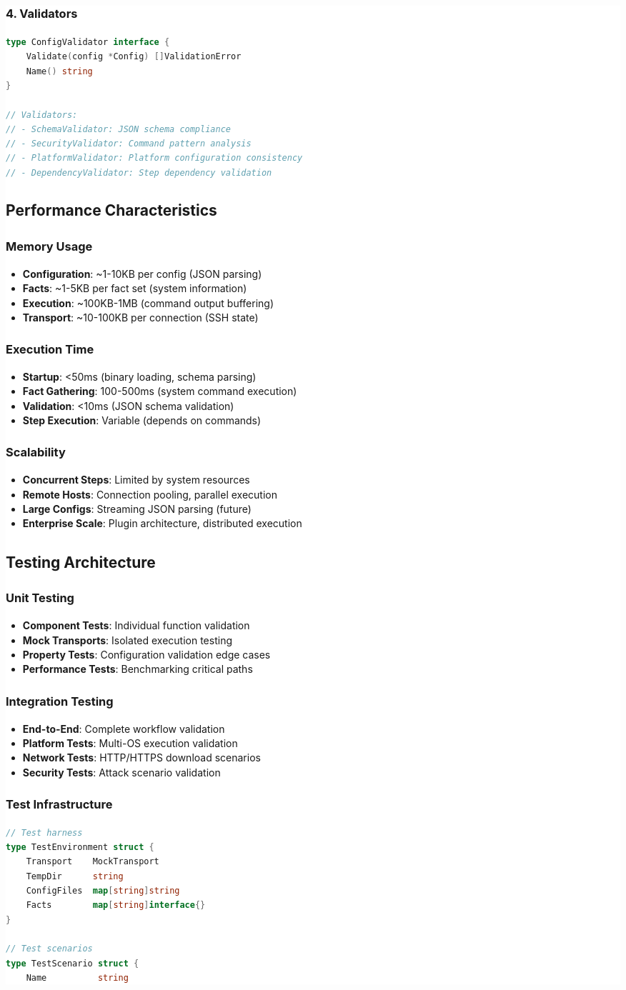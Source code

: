 ### 4. Validators
```go
type ConfigValidator interface {
    Validate(config *Config) []ValidationError
    Name() string
}

// Validators:
// - SchemaValidator: JSON schema compliance
// - SecurityValidator: Command pattern analysis
// - PlatformValidator: Platform configuration consistency
// - DependencyValidator: Step dependency validation
```

## Performance Characteristics

### Memory Usage
- **Configuration**: ~1-10KB per config (JSON parsing)
- **Facts**: ~1-5KB per fact set (system information)
- **Execution**: ~100KB-1MB (command output buffering)
- **Transport**: ~10-100KB per connection (SSH state)

### Execution Time
- **Startup**: <50ms (binary loading, schema parsing)
- **Fact Gathering**: 100-500ms (system command execution)
- **Validation**: <10ms (JSON schema validation)
- **Step Execution**: Variable (depends on commands)

### Scalability
- **Concurrent Steps**: Limited by system resources
- **Remote Hosts**: Connection pooling, parallel execution
- **Large Configs**: Streaming JSON parsing (future)
- **Enterprise Scale**: Plugin architecture, distributed execution

## Testing Architecture

### Unit Testing
- **Component Tests**: Individual function validation
- **Mock Transports**: Isolated execution testing
- **Property Tests**: Configuration validation edge cases
- **Performance Tests**: Benchmarking critical paths

### Integration Testing
- **End-to-End**: Complete workflow validation
- **Platform Tests**: Multi-OS execution validation
- **Network Tests**: HTTP/HTTPS download scenarios
- **Security Tests**: Attack scenario validation

### Test Infrastructure
```go
// Test harness
type TestEnvironment struct {
    Transport    MockTransport
    TempDir      string
    ConfigFiles  map[string]string
    Facts        map[string]interface{}
}

// Test scenarios
type TestScenario struct {
    Name          string
```